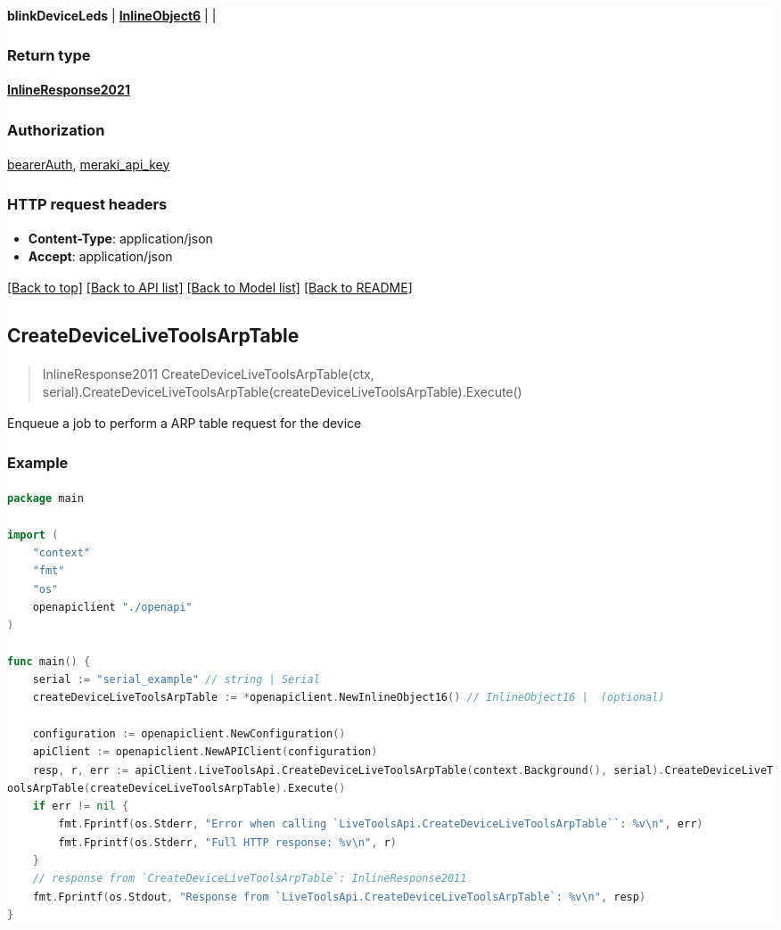  **blinkDeviceLeds** | [**InlineObject6**](InlineObject6.md) |  | 

### Return type

[**InlineResponse2021**](InlineResponse2021.md)

### Authorization

[bearerAuth](../README.md#bearerAuth), [meraki_api_key](../README.md#meraki_api_key)

### HTTP request headers

- **Content-Type**: application/json
- **Accept**: application/json

[[Back to top]](#) [[Back to API list]](../README.md#documentation-for-api-endpoints)
[[Back to Model list]](../README.md#documentation-for-models)
[[Back to README]](../README.md)


## CreateDeviceLiveToolsArpTable

> InlineResponse2011 CreateDeviceLiveToolsArpTable(ctx, serial).CreateDeviceLiveToolsArpTable(createDeviceLiveToolsArpTable).Execute()

Enqueue a job to perform a ARP table request for the device



### Example

```go
package main

import (
    "context"
    "fmt"
    "os"
    openapiclient "./openapi"
)

func main() {
    serial := "serial_example" // string | Serial
    createDeviceLiveToolsArpTable := *openapiclient.NewInlineObject16() // InlineObject16 |  (optional)

    configuration := openapiclient.NewConfiguration()
    apiClient := openapiclient.NewAPIClient(configuration)
    resp, r, err := apiClient.LiveToolsApi.CreateDeviceLiveToolsArpTable(context.Background(), serial).CreateDeviceLiveToolsArpTable(createDeviceLiveToolsArpTable).Execute()
    if err != nil {
        fmt.Fprintf(os.Stderr, "Error when calling `LiveToolsApi.CreateDeviceLiveToolsArpTable``: %v\n", err)
        fmt.Fprintf(os.Stderr, "Full HTTP response: %v\n", r)
    }
    // response from `CreateDeviceLiveToolsArpTable`: InlineResponse2011
    fmt.Fprintf(os.Stdout, "Response from `LiveToolsApi.CreateDeviceLiveToolsArpTable`: %v\n", resp)
}
```
